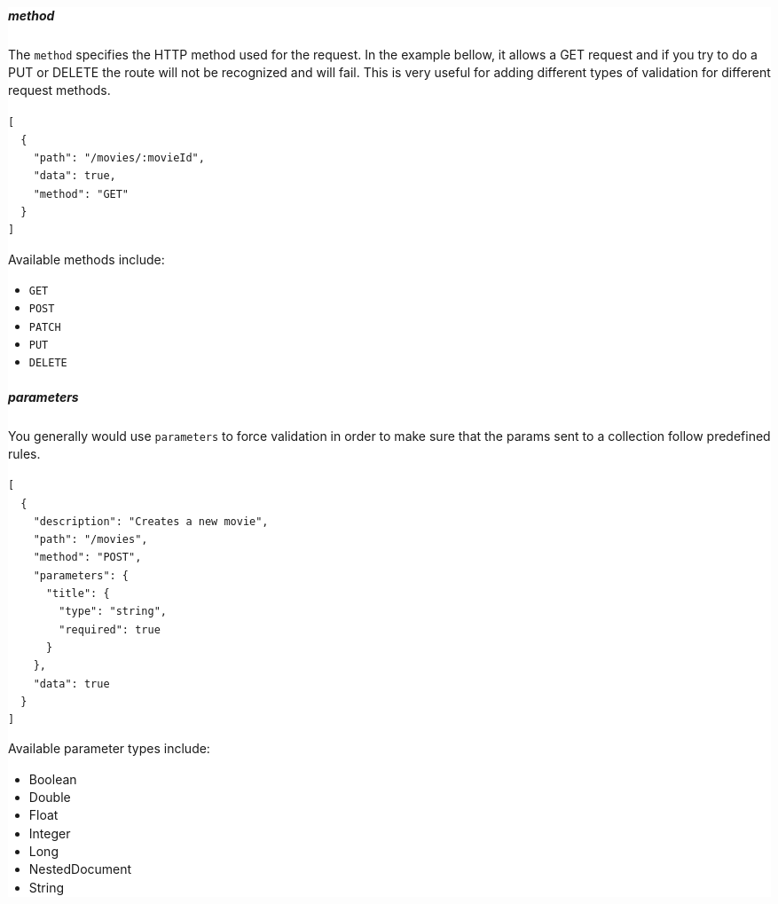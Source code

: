 ##### method

The `method` specifies the HTTP method used for the request. In the example bellow, it allows a GET request and if you try to do a PUT or DELETE the route will not be recognized and will fail. This is very useful for adding different types of validation for different request methods.

```application/json
[
  {
    "path": "/movies/:movieId",
    "data": true,
    "method": "GET"
  }
]
```

Available methods include:

- `GET`
- `POST`
- `PATCH`
- `PUT`
- `DELETE`

##### parameters

You generally would use `parameters` to force validation in order to make sure that the params sent to a collection follow predefined rules.

```application/json
[
  {
    "description": "Creates a new movie",
    "path": "/movies",
    "method": "POST",
    "parameters": {
      "title": {
        "type": "string",
        "required": true
      }
    },
    "data": true
  }
]
```

Available parameter types include:

- Boolean
- Double
- Float
- Integer
- Long
- NestedDocument
- String
